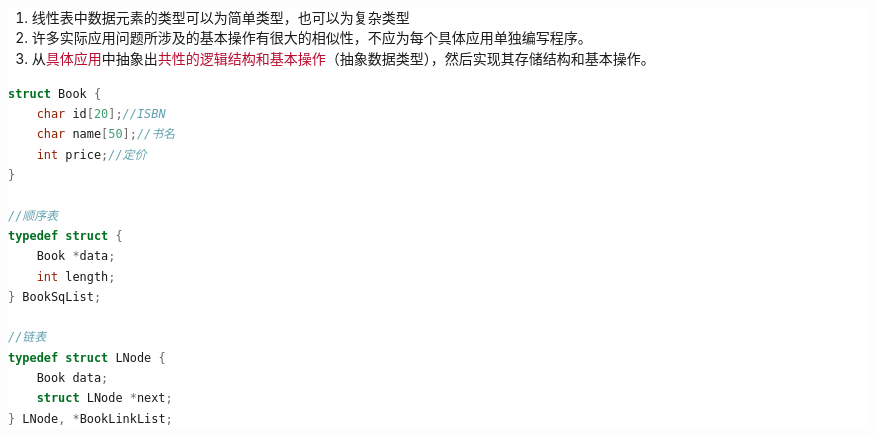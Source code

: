 
1. 线性表中数据元素的类型可以为简单类型，也可以为复杂类型
2. 许多实际应用问题所涉及的基本操作有很大的相似性，不应为每个具体应用单独编写程序。
3. 从<font color='#BAOC2F'>具体应用</font>中抽象出<font color='#BAOC2F'>共性的逻辑结构和基本操作</font>（抽象数据类型），然后实现其存储结构和基本操作。

```cpp
struct Book {
    char id[20];//ISBN
    char name[50];//书名
    int price;//定价
}

//顺序表
typedef struct {
    Book *data;
    int length;
} BookSqList;

//链表
typedef struct LNode {
    Book data;
    struct LNode *next;
} LNode, *BookLinkList;
```



































